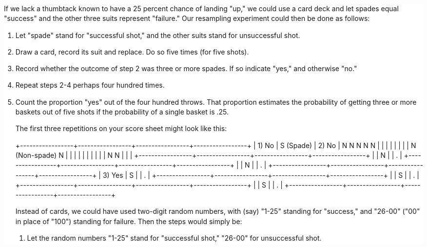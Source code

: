 If we lack a thumbtack known to have a 25 percent chance of landing
"up," we could use a card deck and let spades equal "success" and the
other three suits represent "failure." Our resampling experiment could
then be done as follows:

1.  Let "spade" stand for "successful shot," and the other suits stand
    for unsuccessful shot.

2.  Draw a card, record its suit and replace. Do so five times (for five
    shots).

3.  Record whether the outcome of step 2 was three or more spades. If so
    indicate "yes," and otherwise "no."

4.  Repeat steps 2-4 perhaps four hundred times.

5.  Count the proportion "yes" out of the four hundred throws. That
    proportion estimates the probability of getting three or more
    baskets out of five shots if the probability of a single basket is
    .25.

    The first three repetitions on your score sheet might look like
    this:

    +-----------------+-----------------+-----------------+-----------------+
    |  1) No          | S (Spade)       |  2) No          | N N N N N       |
    |                 |                 |                 |                 |
    |                 | N (Non-spade) N |                 |                 |
    |                 |                 |                 |                 |
    |                 | N N             |                 |                 |
    +-----------------+-----------------+-----------------+-----------------+
    |                 | N               |                 | .               |
    +-----------------+-----------------+-----------------+-----------------+
    |                 | N               |                 | .               |
    +-----------------+-----------------+-----------------+-----------------+
    |  3) Yes         | S               |                 | .               |
    +-----------------+-----------------+-----------------+-----------------+
    |                 | S               |                 | .               |
    +-----------------+-----------------+-----------------+-----------------+
    |                 | S               |                 | .               |
    +-----------------+-----------------+-----------------+-----------------+

    Instead of cards, we could have used two-digit random numbers, with
    (say) "1-25" standing for "success," and "26-00" ("00" in place of
    "100") standing for failure. Then the steps would simply be:

    1.  Let the random numbers "1-25" stand for "successful shot,"
        "26-00" for unsuccessful shot.
